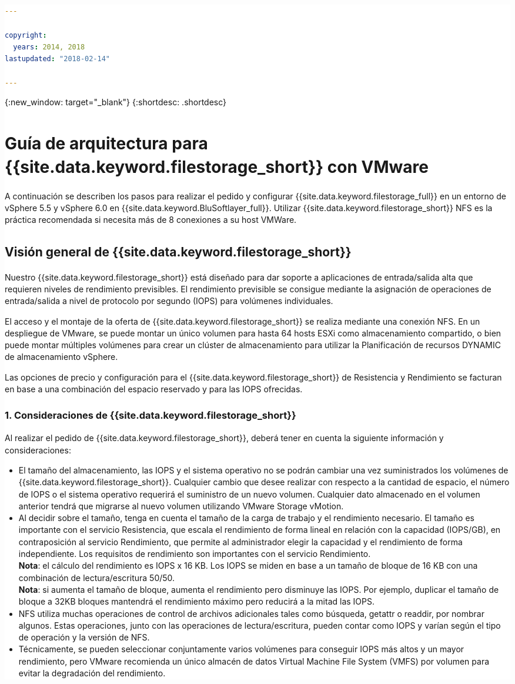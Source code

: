 ```yaml
---

copyright:
  years: 2014, 2018
lastupdated: "2018-02-14"

---
```

{:new_window: target="_blank"}
{:shortdesc: .shortdesc}

# Guía de arquitectura para {{site.data.keyword.filestorage_short}} con VMware

A continuación se describen los pasos para realizar el pedido y configurar {{site.data.keyword.filestorage_full}} en un entorno de vSphere 5.5 y vSphere 6.0 en {{site.data.keyword.BluSoftlayer_full}}. Utilizar {{site.data.keyword.filestorage_short}} NFS es la práctica recomendada si necesita más de 8 conexiones a su host VMWare.

## Visión general de {{site.data.keyword.filestorage_short}}

Nuestro {{site.data.keyword.filestorage_short}} está diseñado para dar soporte a aplicaciones de entrada/salida alta que requieren niveles de rendimiento previsibles. El rendimiento previsible se consigue mediante la asignación de operaciones de entrada/salida a nivel de protocolo por segundo (IOPS) para volúmenes individuales. 

El acceso y el montaje de la oferta de {{site.data.keyword.filestorage_short}} se realiza mediante una conexión NFS. En un despliegue de VMware, se puede montar un único volumen para hasta 64 hosts ESXi como almacenamiento compartido, o bien puede montar múltiples volúmenes para crear un clúster de almacenamiento para utilizar la Planificación de recursos DYNAMIC de almacenamiento vSphere.

Las opciones de precio y configuración para el {{site.data.keyword.filestorage_short}} de Resistencia y Rendimiento se facturan en base a una combinación del espacio reservado y para las IOPS ofrecidas.

### 1. Consideraciones de {{site.data.keyword.filestorage_short}}

Al realizar el pedido de {{site.data.keyword.filestorage_short}}, deberá tener en cuenta la siguiente información y consideraciones:

- El tamaño del almacenamiento, las IOPS y el sistema operativo no se podrán cambiar una vez suministrados los volúmenes de {{site.data.keyword.filestorage_short}}. Cualquier cambio que desee realizar con respecto a la cantidad de espacio, el número de IOPS o el sistema operativo requerirá el suministro de un nuevo volumen. Cualquier dato almacenado en el volumen anterior tendrá que migrarse al nuevo volumen utilizando VMware Storage vMotion.
- Al decidir sobre el tamaño, tenga en cuenta el tamaño de la carga de trabajo y el rendimiento necesario. El tamaño es importante con el servicio Resistencia, que escala el rendimiento de forma lineal en relación con la capacidad (IOPS/GB), en contraposición al servicio Rendimiento, que permite al administrador elegir la capacidad y el rendimiento de forma independiente. Los requisitos de rendimiento son importantes con el servicio Rendimiento. <br/> **Nota**: el cálculo del rendimiento es IOPS x 16 KB. Los IOPS se miden en base a un tamaño de bloque de 16 KB con una combinación de lectura/escritura 50/50. <br/> **Nota**: si aumenta el tamaño de bloque, aumenta el rendimiento pero disminuye las IOPS. Por ejemplo, duplicar el tamaño de bloque a 32KB bloques mantendrá el rendimiento máximo pero reducirá a la mitad las IOPS.
- NFS utiliza muchas operaciones de control de archivos adicionales tales como búsqueda, getattr o readdir, por nombrar algunos. Estas operaciones, junto con las operaciones de lectura/escritura, pueden contar como IOPS y varían según el tipo de operación y la versión de NFS.
- Técnicamente, se pueden seleccionar conjuntamente varios volúmenes para conseguir IOPS más altos y un mayor rendimiento, pero VMware recomienda un único almacén de datos Virtual Machine File System (VMFS) por volumen para evitar la degradación del rendimiento.